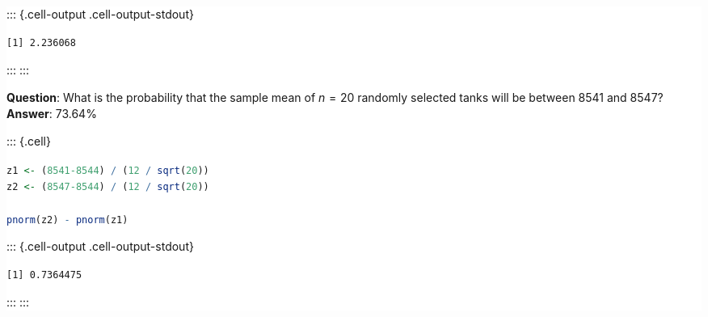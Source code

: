 ::: {.cell-output .cell-output-stdout}

```
[1] 2.236068
```


:::
:::




__Question__: What is the probability that the sample mean of $n=20$ randomly selected tanks will be between 8541 and 8547?  
__Answer__: 73.64%



::: {.cell}

```{.r .cell-code}
z1 <- (8541-8544) / (12 / sqrt(20))
z2 <- (8547-8544) / (12 / sqrt(20))

pnorm(z2) - pnorm(z1)
```

::: {.cell-output .cell-output-stdout}

```
[1] 0.7364475
```


:::
:::
